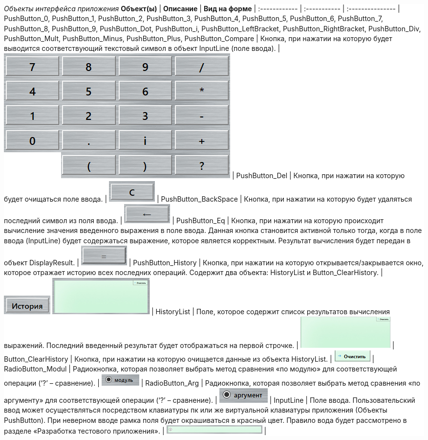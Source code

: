 *Объекты интерфейса приложения*
**Объект(ы)** | **Описание** | **Вид на форме** |
:------------ | :----------- | :--------------- |
PushButton_0, PushButton_1, PushButton_2, PushButton_3, PushButton_4, PushButton_5, PushButton_6, PushButton_7, PushButton_8, PushButton_9, PushButton_Dot, PushButton_i, PushButton_LeftBracket, PushButton_RightBracket, PushButton_Div, PushButton_Mult, PushButton_Minus, PushButton_Plus, PushButton_Compare | Кнопка, при нажатии на которую будет выводится соответствующий текстовый символ в объект InputLine (поле ввода). | ![image](https://github.com/1i10/Complex-number-calculator/blob/master/Images/InterfaceItems/Keyboard.png) |
PushButton_Del | Кнопка, при нажатии на которую будет очищаться поле ввода. | ![image](https://github.com/1i10/Complex-number-calculator/blob/master/Images/InterfaceItems/Clear.png) |
PushButton_BackSpace | Кнопка, при нажатии на которую будет удаляться последний символ из поля ввода. | ![image](https://github.com/1i10/Complex-number-calculator/blob/master/Images/InterfaceItems/Backspace.png) |
PushButton_Eq | Кнопка, при нажатии на которую происходит вычисление значения введенного выражения в поле ввода. Данная кнопка становится активной только тогда, когда в поле ввода (InputLine) будет содержаться выражение, которое является корректным. Результат вычисления будет передан в объект DisplayResult. | ![image](https://github.com/1i10/Complex-number-calculator/blob/master/Images/InterfaceItems/Equal.png) |
PushButton_History | Кнопка, при нажатии на которую открывается/закрывается окно, которое отражает историю всех последних операций. Содержит два объекта: HistoryList и Button_ClearHistory. | ![image](https://github.com/1i10/Complex-number-calculator/blob/master/Images/InterfaceItems/History.png) ![image](https://github.com/1i10/Complex-number-calculator/blob/master/Images/InterfaceItems/HistoryWindow.png) |
HistoryList | Поле, которое содержит список результатов вычисления выражений. Последний введенный результат будет отображаться на первой строчке. | ![image](https://github.com/1i10/Complex-number-calculator/blob/master/Images/InterfaceItems/HistoryList.png) |
Button_ClearHistory | Кнопка, при нажатии на которую очищается данные из объекта HistoryList. | ![image](https://github.com/1i10/Complex-number-calculator/blob/master/Images/InterfaceItems/ClearHistory.png) |
RadioButton_Modul | Радиокнопка, которая позволяет выбрать метод сравнения «по модулю» для соответствующей операции (‘?’ – сравнение). | ![image](https://github.com/1i10/Complex-number-calculator/blob/master/Images/InterfaceItems/RadioButtonModul.png) |
RadioButton_Arg | Радиокнопка, которая позволяет выбрать метод сравнения «по аргументу» для соответствующей операции (‘?’ – сравнение). | ![image](https://github.com/1i10/Complex-number-calculator/blob/master/Images/InterfaceItems/RadioButtonArgument.png) |
InputLine | Поле ввода. Пользовательский ввод может осуществляться посредством клавиатуры пк или же виртуальной клавиатуры приложения (Объекты PushButton). При неверном вводе рамка поля будет окрашиваться в красный цвет. Правило вода будет рассмотрено в разделе «Разработка тестового приложения». | ![image](https://github.com/1i10/Complex-number-calculator/blob/master/Images/InterfaceItems/InputLine.png) |